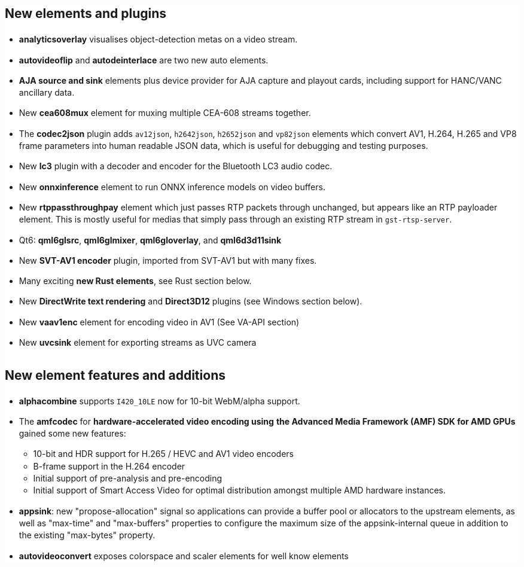 <a id="new-plugins"></a>
## New elements and plugins

- **analyticsoverlay** visualises object-detection metas on a video stream.

- **autovideoflip** and **autodeinterlace** are two new auto elements.

- **AJA source and sink** elements plus device provider for AJA capture
  and playout cards, including support for HANC/VANC ancillary data.

- New **cea608mux** element for muxing multiple CEA-608 streams together.

- The **codec2json** plugin adds `av12json`, `h2642json`, `h2652json` and
  `vp82json` elements which convert AV1, H.264, H.265 and VP8 frame parameters
  into human readable JSON data, which is useful for debugging and testing
  purposes.

- New **lc3** plugin with a decoder and encoder for the Bluetooth LC3 audio codec.

- New **onnxinference** element to run ONNX inference models on video buffers.

- New **rtppassthroughpay** element which just passes RTP packets through
  unchanged, but appears like an RTP payloader element. This is mostly useful
  for medias that simply pass through an existing RTP stream in `gst-rtsp-server`.

- Qt6: **qml6glsrc**, **qml6glmixer**, **qml6gloverlay**, and **qml6d3d11sink**

- New **SVT-AV1 encoder** plugin, imported from SVT-AV1 but with many fixes.

- Many exciting **new Rust elements**, see Rust section below.

- New **DirectWrite text rendering** and **Direct3D12** plugins (see Windows section below).

- New **vaav1enc** element for encoding video in AV1 (See VA-API section)

- New **uvcsink** element for exporting streams as UVC camera

<a id="new-element-features"></a>
## New element features and additions

- **alphacombine** supports `I420_10LE` now for 10-bit WebM/alpha support.

- The **amfcodec** for **hardware-accelerated video encoding using**
  **the Advanced Media Framework (AMF) SDK for AMD GPUs** gained some new
  features:
  - 10-bit and HDR support for H.265 / HEVC and AV1 video encoders
  - B-frame support in the H.264 encoder
  - Initial support of pre-analysis and pre-encoding
  - Initial support of Smart Access Video for optimal distribution
    amongst multiple AMD hardware instances.

- **appsink**: new "propose-allocation" signal so applications can provide
  a buffer pool or allocators to the upstream elements, as well as "max-time"
  and "max-buffers" properties to configure the maximum size of the
  appsink-internal queue in addition to the existing "max-bytes" property.

- **autovideoconvert** exposes colorspace and scaler elements for well know elements
